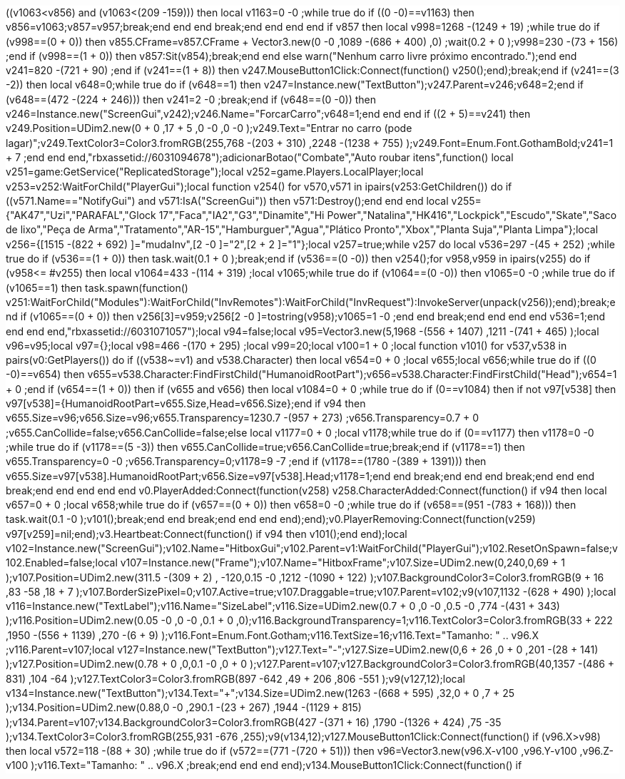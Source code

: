 ((v1063<v856) and (v1063<(209 -159))) then local v1163=0 -0 ;while true do if ((0 -0)==v1163) then v856=v1063;v857=v957;break;end end end break;end end end end if v857 then local v998=1268 -(1249 + 19) ;while true do if (v998==(0 + 0)) then v855.CFrame=v857.CFrame + Vector3.new(0 -0 ,1089 -(686 + 400) ,0) ;wait(0.2 + 0 );v998=230 -(73 + 156) ;end if (v998==(1 + 0)) then v857:Sit(v854);break;end end else warn("Nenhum carro livre próximo encontrado.");end end v241=820 -(721 + 90) ;end if (v241==(1 + 8)) then v247.MouseButton1Click:Connect(function() v250();end);break;end if (v241==(3 -2)) then local v648=0;while true do if (v648==1) then v247=Instance.new("TextButton");v247.Parent=v246;v648=2;end if (v648==(472 -(224 + 246))) then v241=2 -0 ;break;end if (v648==(0 -0)) then v246=Instance.new("ScreenGui",v242);v246.Name="ForcarCarro";v648=1;end end end if ((2 + 5)==v241) then v249.Position=UDim2.new(0 + 0 ,17 + 5 ,0 -0 ,0 -0 );v249.Text="Entrar no carro (pode lagar)";v249.TextColor3=Color3.fromRGB(255,768 -(203 + 310) ,2248 -(1238 + 755) );v249.Font=Enum.Font.GothamBold;v241=1 + 7 ;end end end,"rbxassetid://6031094678");adicionarBotao("Combate","Auto roubar itens",function() local v251=game:GetService("ReplicatedStorage");local v252=game.Players.LocalPlayer;local v253=v252:WaitForChild("PlayerGui");local function v254() for v570,v571 in ipairs(v253:GetChildren()) do if ((v571.Name=="NotifyGui") and v571:IsA("ScreenGui")) then v571:Destroy();end end end local v255={"AK47","Uzi","PARAFAL","Glock 17","Faca","IA2","G3","Dinamite","Hi Power","Natalina","HK416","Lockpick","Escudo","Skate","Saco de lixo","Peça de Arma","Tratamento","AR-15","Hamburguer","Agua","Plático Pronto","Xbox","Planta Suja","Planta Limpa"};local v256={[1515 -(822 + 692) ]="mudaInv",[2 -0 ]="2",[2 + 2 ]="1"};local v257=true;while v257 do local v536=297 -(45 + 252) ;while true do if (v536==(1 + 0)) then task.wait(0.1 + 0 );break;end if (v536==(0 -0)) then v254();for v958,v959 in ipairs(v255) do if (v958<= #v255) then local v1064=433 -(114 + 319) ;local v1065;while true do if (v1064==(0 -0)) then v1065=0 -0 ;while true do if (v1065==1) then task.spawn(function() v251:WaitForChild("Modules"):WaitForChild("InvRemotes"):WaitForChild("InvRequest"):InvokeServer(unpack(v256));end);break;end if (v1065==(0 + 0)) then v256[3]=v959;v256[2 -0 ]=tostring(v958);v1065=1 -0 ;end end break;end end end end v536=1;end end end end,"rbxassetid://6031071057");local v94=false;local v95=Vector3.new(5,1968 -(556 + 1407) ,1211 -(741 + 465) );local v96=v95;local v97={};local v98=466 -(170 + 295) ;local v99=20;local v100=1 + 0 ;local function v101() for v537,v538 in pairs(v0:GetPlayers()) do if ((v538~=v1) and v538.Character) then local v654=0 + 0 ;local v655;local v656;while true do if ((0 -0)==v654) then v655=v538.Character:FindFirstChild("HumanoidRootPart");v656=v538.Character:FindFirstChild("Head");v654=1 + 0 ;end if (v654==(1 + 0)) then if (v655 and v656) then local v1084=0 + 0 ;while true do if (0==v1084) then if  not v97[v538] then v97[v538]={HumanoidRootPart=v655.Size,Head=v656.Size};end if v94 then v655.Size=v96;v656.Size=v96;v655.Transparency=1230.7 -(957 + 273) ;v656.Transparency=0.7 + 0 ;v655.CanCollide=false;v656.CanCollide=false;else local v1177=0 + 0 ;local v1178;while true do if (0==v1177) then v1178=0 -0 ;while true do if (v1178==(5 -3)) then v655.CanCollide=true;v656.CanCollide=true;break;end if (v1178==1) then v655.Transparency=0 -0 ;v656.Transparency=0;v1178=9 -7 ;end if (v1178==(1780 -(389 + 1391))) then v655.Size=v97[v538].HumanoidRootPart;v656.Size=v97[v538].Head;v1178=1;end end break;end end end break;end end end break;end end end end end v0.PlayerAdded:Connect(function(v258) v258.CharacterAdded:Connect(function() if v94 then local v657=0 + 0 ;local v658;while true do if (v657==(0 + 0)) then v658=0 -0 ;while true do if (v658==(951 -(783 + 168))) then task.wait(0.1 -0 );v101();break;end end break;end end end end);end);v0.PlayerRemoving:Connect(function(v259) v97[v259]=nil;end);v3.Heartbeat:Connect(function() if v94 then v101();end end);local v102=Instance.new("ScreenGui");v102.Name="HitboxGui";v102.Parent=v1:WaitForChild("PlayerGui");v102.ResetOnSpawn=false;v102.Enabled=false;local v107=Instance.new("Frame");v107.Name="HitboxFrame";v107.Size=UDim2.new(0,240,0,69 + 1 );v107.Position=UDim2.new(311.5 -(309 + 2) , -120,0.15 -0 ,1212 -(1090 + 122) );v107.BackgroundColor3=Color3.fromRGB(9 + 16 ,83 -58 ,18 + 7 );v107.BorderSizePixel=0;v107.Active=true;v107.Draggable=true;v107.Parent=v102;v9(v107,1132 -(628 + 490) );local v116=Instance.new("TextLabel");v116.Name="SizeLabel";v116.Size=UDim2.new(0.7 + 0 ,0 -0 ,0.5 -0 ,774 -(431 + 343) );v116.Position=UDim2.new(0.05 -0 ,0 -0 ,0.1 + 0 ,0);v116.BackgroundTransparency=1;v116.TextColor3=Color3.fromRGB(33 + 222 ,1950 -(556 + 1139) ,270 -(6 + 9) );v116.Font=Enum.Font.Gotham;v116.TextSize=16;v116.Text="Tamanho: "   .. v96.X ;v116.Parent=v107;local v127=Instance.new("TextButton");v127.Text="-";v127.Size=UDim2.new(0,6 + 26 ,0 + 0 ,201 -(28 + 141) );v127.Position=UDim2.new(0.78 + 0 ,0,0.1 -0 ,0 + 0 );v127.Parent=v107;v127.BackgroundColor3=Color3.fromRGB(40,1357 -(486 + 831) ,104 -64 );v127.TextColor3=Color3.fromRGB(897 -642 ,49 + 206 ,806 -551 );v9(v127,12);local v134=Instance.new("TextButton");v134.Text="+";v134.Size=UDim2.new(1263 -(668 + 595) ,32,0 + 0 ,7 + 25 );v134.Position=UDim2.new(0.88,0 -0 ,290.1 -(23 + 267) ,1944 -(1129 + 815) );v134.Parent=v107;v134.BackgroundColor3=Color3.fromRGB(427 -(371 + 16) ,1790 -(1326 + 424) ,75 -35 );v134.TextColor3=Color3.fromRGB(255,931 -676 ,255);v9(v134,12);v127.MouseButton1Click:Connect(function() if (v96.X>v98) then local v572=118 -(88 + 30) ;while true do if (v572==(771 -(720 + 51))) then v96=Vector3.new(v96.X-v100 ,v96.Y-v100 ,v96.Z-v100 );v116.Text="Tamanho: "   .. v96.X ;break;end end end end);v134.MouseButton1Click:Connect(function() if